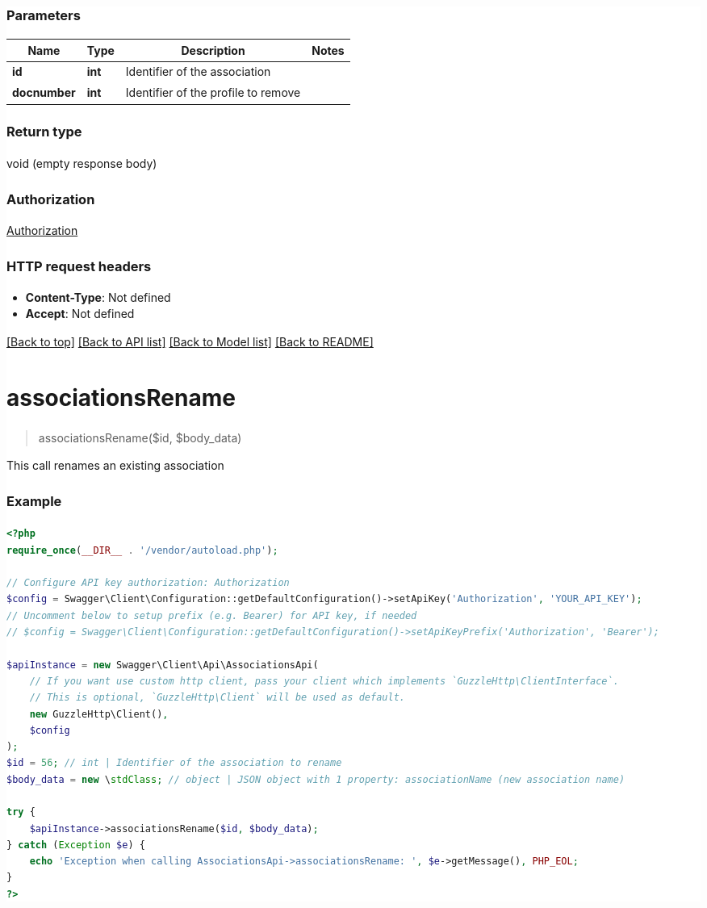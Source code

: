 ### Parameters

Name | Type | Description  | Notes
------------- | ------------- | ------------- | -------------
 **id** | **int**| Identifier of the association |
 **docnumber** | **int**| Identifier of the profile to remove |

### Return type

void (empty response body)

### Authorization

[Authorization](../../README.md#Authorization)

### HTTP request headers

 - **Content-Type**: Not defined
 - **Accept**: Not defined

[[Back to top]](#) [[Back to API list]](../../README.md#documentation-for-api-endpoints) [[Back to Model list]](../../README.md#documentation-for-models) [[Back to README]](../../README.md)

# **associationsRename**
> associationsRename($id, $body_data)

This call renames an existing association

### Example
```php
<?php
require_once(__DIR__ . '/vendor/autoload.php');

// Configure API key authorization: Authorization
$config = Swagger\Client\Configuration::getDefaultConfiguration()->setApiKey('Authorization', 'YOUR_API_KEY');
// Uncomment below to setup prefix (e.g. Bearer) for API key, if needed
// $config = Swagger\Client\Configuration::getDefaultConfiguration()->setApiKeyPrefix('Authorization', 'Bearer');

$apiInstance = new Swagger\Client\Api\AssociationsApi(
    // If you want use custom http client, pass your client which implements `GuzzleHttp\ClientInterface`.
    // This is optional, `GuzzleHttp\Client` will be used as default.
    new GuzzleHttp\Client(),
    $config
);
$id = 56; // int | Identifier of the association to rename
$body_data = new \stdClass; // object | JSON object with 1 property: associationName (new association name)

try {
    $apiInstance->associationsRename($id, $body_data);
} catch (Exception $e) {
    echo 'Exception when calling AssociationsApi->associationsRename: ', $e->getMessage(), PHP_EOL;
}
?>
```
